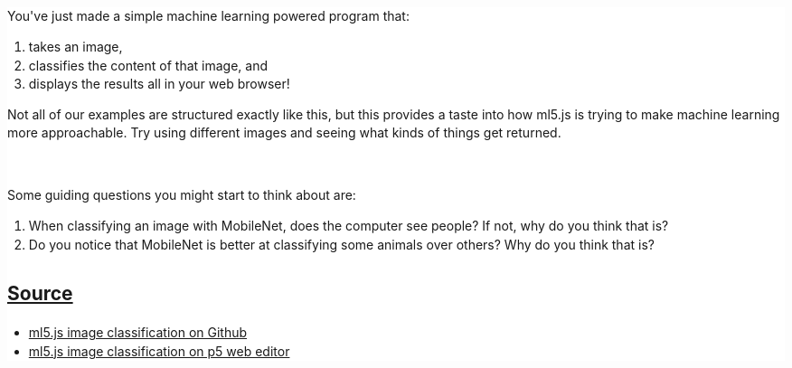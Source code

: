 You've just made a simple machine learning powered program that:
1. takes an image,
2. classifies the content of that image, and
3. displays the results all in your web browser!

Not all of our examples are structured exactly like this, but this provides a taste into how ml5.js is trying to make machine learning more approachable. Try using different images and seeing what kinds of things get returned. 

<br/>

Some guiding questions you might start to think about are:

1. When classifying an image with MobileNet, does the computer see people? If not, why do you think that is?
2. Do you notice that MobileNet is better at classifying some animals over others? Why do you think that is?

## [Source](https://github.com/ml5js/ml5-examples/tree/master/p5js/ImageClassification/ImageClassification)

- [ml5.js image classification on Github](https://github.com/ml5js/ml5-examples/tree/master/p5js/ImageClassification/ImageClassification)
- [ml5.js image classification on p5 web editor](https://editor.p5js.org/ml5/sketches/ImageClassification)